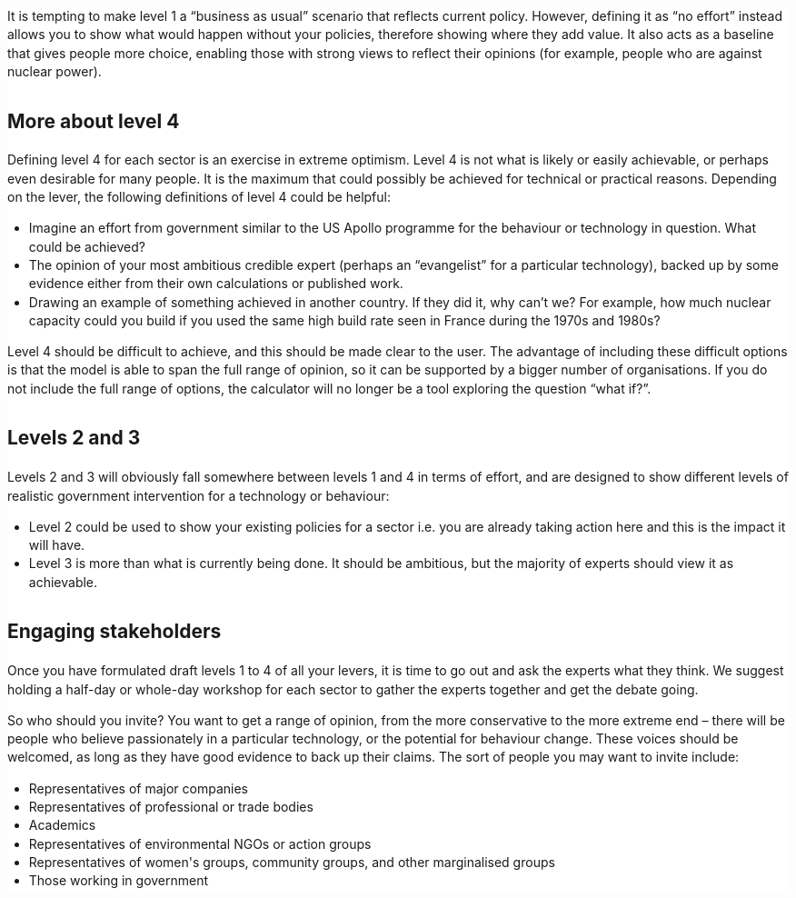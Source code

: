 It is tempting to make level 1 a “business as usual” scenario that reflects current policy. However, defining it as “no effort” instead allows you to show what would happen without your policies, therefore showing where they add value. It also acts as a baseline that gives people more choice, enabling those with strong views to reflect their opinions (for example, people who are against nuclear power). 

## More about level 4

Defining level 4 for each sector is an exercise in extreme optimism. Level 4 is not what is likely or easily achievable, or perhaps even desirable for many people. It is the maximum that could possibly be achieved for technical or practical reasons. Depending on the lever, the following definitions of level 4 could be helpful:

- Imagine an effort from government similar to the US Apollo programme for the behaviour or technology in question. What could be achieved?
- The opinion of your most ambitious credible expert (perhaps an “evangelist” for a particular technology), backed up by some evidence either from their own calculations or published work.
- Drawing an example of something achieved in another country. If they did it, why can’t we? For example, how much nuclear capacity could you build if you used the same high build rate seen in France during the 1970s and 1980s? 

Level 4 should be difficult to achieve, and this should be made clear to the user. The advantage of including these difficult options is that the model is able to span the full range of opinion, so it can be supported by a bigger number of organisations. If you do not include the full range of options, the calculator will no longer be a tool exploring the question “what if?”.

## Levels 2 and 3

Levels 2 and 3 will obviously fall somewhere between levels 1 and 4 in terms of effort, and are designed to show different levels of realistic government intervention for a technology or behaviour:

- Level 2 could be used to show your existing policies for a sector i.e. you are already taking action here and this is the impact it will have.
- Level 3 is more than what is currently being done. It should be ambitious, but the majority of experts should view it as achievable. 

## Engaging stakeholders

Once you have formulated draft levels 1 to 4 of all your levers, it is time to go out and ask the experts what they think. We suggest holding a half-day or whole-day workshop for each sector to gather the experts together and get the debate going. 

So who should you invite? You want to get a range of opinion, from the more conservative to the more extreme end – there will be people who believe passionately in a particular technology, or the potential for behaviour change. These voices should be welcomed, as long as they have good evidence to back up their claims. The sort of people you may want to invite include:

- Representatives of major companies 
- Representatives of professional or trade bodies
- Academics 
- Representatives of environmental NGOs or action groups
- Representatives of women's groups, community groups, and other marginalised groups
- Those working in government
